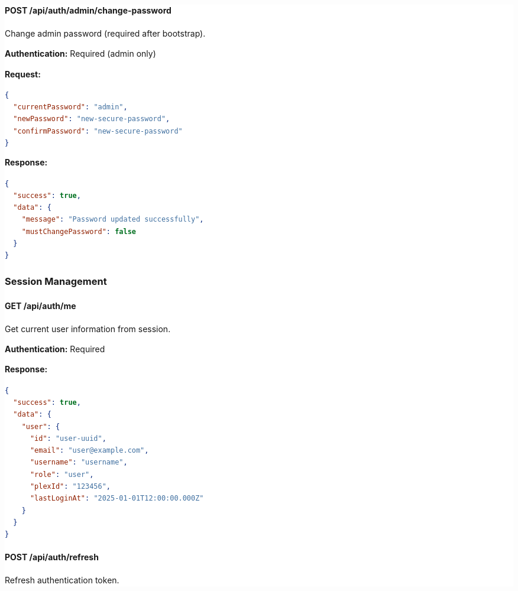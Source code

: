 #### POST /api/auth/admin/change-password

Change admin password (required after bootstrap).

**Authentication:** Required (admin only)

**Request:**

```json
{
  "currentPassword": "admin",
  "newPassword": "new-secure-password",
  "confirmPassword": "new-secure-password"
}
```

**Response:**

```json
{
  "success": true,
  "data": {
    "message": "Password updated successfully",
    "mustChangePassword": false
  }
}
```

### Session Management

#### GET /api/auth/me

Get current user information from session.

**Authentication:** Required

**Response:**

```json
{
  "success": true,
  "data": {
    "user": {
      "id": "user-uuid",
      "email": "user@example.com",
      "username": "username",
      "role": "user",
      "plexId": "123456",
      "lastLoginAt": "2025-01-01T12:00:00.000Z"
    }
  }
}
```

#### POST /api/auth/refresh

Refresh authentication token.
